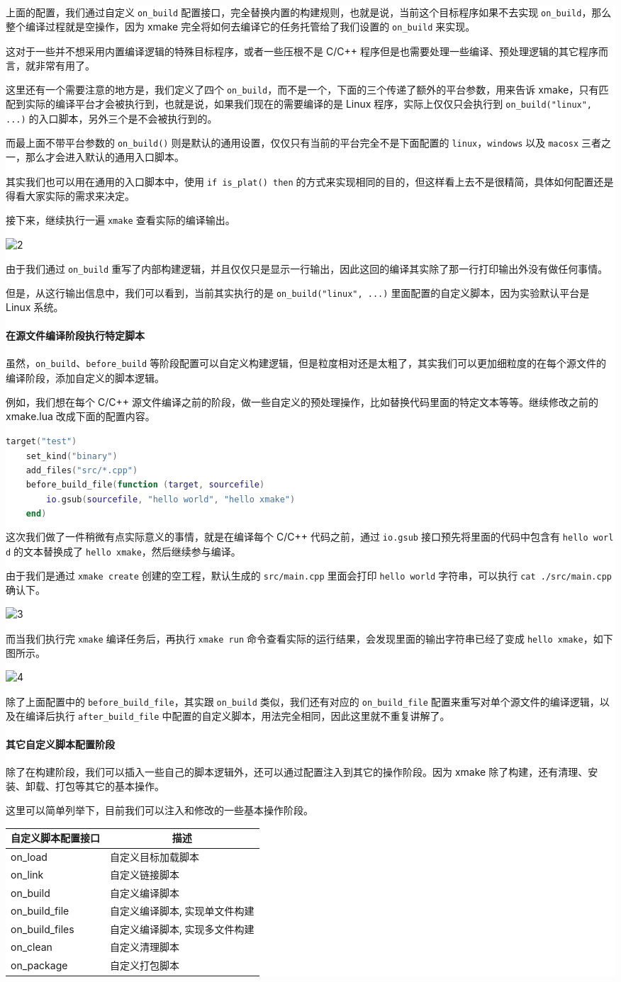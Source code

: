 上面的配置，我们通过自定义 `on_build` 配置接口，完全替换内置的构建规则，也就是说，当前这个目标程序如果不去实现 `on_build`，那么整个编译过程就是空操作，因为 xmake 完全将如何去编译它的任务托管给了我们设置的 `on_build` 来实现。

这对于一些并不想采用内置编译逻辑的特殊目标程序，或者一些压根不是 C/C++ 程序但是也需要处理一些编译、预处理逻辑的其它程序而言，就非常有用了。

这里还有一个需要注意的地方是，我们定义了四个 `on_build`，而不是一个，下面的三个传递了额外的平台参数，用来告诉 xmake，只有匹配到实际的编译平台才会被执行到，也就是说，如果我们现在的需要编译的是 Linux 程序，实际上仅仅只会执行到 `on_build("linux", ...)` 的入口脚本，另外三个是不会被执行到的。

而最上面不带平台参数的 `on_build()` 则是默认的通用设置，仅仅只有当前的平台完全不是下面配置的 `linux`，`windows` 以及 `macosx` 三者之一，那么才会进入默认的通用入口脚本。

其实我们也可以用在通用的入口脚本中，使用 `if is_plat() then` 的方式来实现相同的目的，但这样看上去不是很精简，具体如何配置还是得看大家实际的需求来决定。

接下来，继续执行一遍 `xmake` 查看实际的编译输出。

![2](实验12自定义脚本和规则.assets/f5e59d7b0560becb6b12c86401cb4081-0)

由于我们通过 `on_build` 重写了内部构建逻辑，并且仅仅只是显示一行输出，因此这回的编译其实除了那一行打印输出外没有做任何事情。

但是，从这行输出信息中，我们可以看到，当前其实执行的是 `on_build("linux", ...)` 里面配置的自定义脚本，因为实验默认平台是 Linux 系统。

#### 在源文件编译阶段执行特定脚本

虽然，`on_build`、`before_build` 等阶段配置可以自定义构建逻辑，但是粒度相对还是太粗了，其实我们可以更加细粒度的在每个源文件的编译阶段，添加自定义的脚本逻辑。

例如，我们想在每个 C/C++ 源文件编译之前的阶段，做一些自定义的预处理操作，比如替换代码里面的特定文本等等。继续修改之前的 xmake.lua 改成下面的配置内容。

```lua
target("test")
    set_kind("binary")
    add_files("src/*.cpp")
    before_build_file(function (target, sourcefile)
        io.gsub(sourcefile, "hello world", "hello xmake")
    end)
```

这次我们做了一件稍微有点实际意义的事情，就是在编译每个 C/C++ 代码之前，通过 `io.gsub` 接口预先将里面的代码中包含有 `hello world` 的文本替换成了 `hello xmake`，然后继续参与编译。

由于我们是通过 `xmake create` 创建的空工程，默认生成的 `src/main.cpp` 里面会打印 `hello world` 字符串，可以执行 `cat ./src/main.cpp` 确认下。

![3](实验12自定义脚本和规则.assets/92c7b9424872566180f022f262c3aeba-0)

而当我们执行完 `xmake` 编译任务后，再执行 `xmake run` 命令查看实际的运行结果，会发现里面的输出字符串已经了变成 `hello xmake`，如下图所示。

![4](实验12自定义脚本和规则.assets/383b716ffcefb86eef29beee1159e995-0)

除了上面配置中的 `before_build_file`，其实跟 `on_build` 类似，我们还有对应的 `on_build_file` 配置来重写对单个源文件的编译逻辑，以及在编译后执行 `after_build_file` 中配置的自定义脚本，用法完全相同，因此这里就不重复讲解了。

#### 其它自定义脚本配置阶段

除了在构建阶段，我们可以插入一些自己的脚本逻辑外，还可以通过配置注入到其它的操作阶段。因为 xmake 除了构建，还有清理、安装、卸载、打包等其它的基本操作。

这里可以简单列举下，目前我们可以注入和修改的一些基本操作阶段。

| 自定义脚本配置接口 | 描述                           |
| ------------------ | ------------------------------ |
| on_load            | 自定义目标加载脚本             |
| on_link            | 自定义链接脚本                 |
| on_build           | 自定义编译脚本                 |
| on_build_file      | 自定义编译脚本, 实现单文件构建 |
| on_build_files     | 自定义编译脚本, 实现多文件构建 |
| on_clean           | 自定义清理脚本                 |
| on_package         | 自定义打包脚本                 |